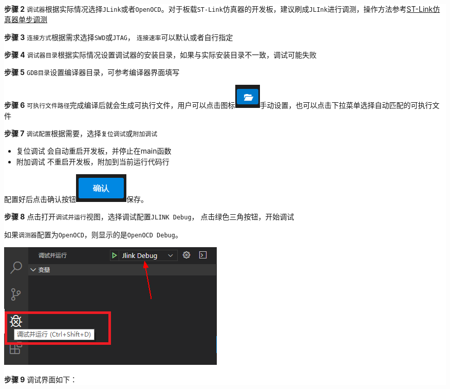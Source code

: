 **步骤 2** `调试器`根据实际情况选择`JLink`或者`OpenOCD`。对于板载`ST-Link`仿真器的开发板，建议刷成`JLInk`进行调测，操作方法参考[ST-Link仿真器单步调测](/project_stm32?id=st-link仿真器单步调测)

**步骤 3** `连接方式`根据需求选择`SWD`或`JTAG`， `连接速率`可以默认或者自行指定

**步骤 4** `调试器目录`根据实际情况设置调试器的安装目录，如果与实际安装目录不一致，调试可能失败

**步骤 5** `GDB目录`设置编译器目录，可参考编译器界面填写

**步骤 6** `可执行文件路径`完成编译后就会生成可执行文件，用户可以点击图标![avatar](images/browserFoler.png)手动设置，也可以点击下拉菜单选择自动匹配的可执行文件

**步骤 7** `调试配置`根据需要，选择`复位调试`或`附加调试`
- 复位调试 会自动重启开发板，并停止在main函数
- 附加调试 不重启开发板，附加到当前运行代码行

配置好后点击确认按钮![avatar](images/confirm.png)保存。

**步骤 8** 点击打开`调试并运行`视图，选择调试配置`JLINK Debug`， 点击绿色三角按钮，开始调试

如果`调测器`配置为`OpenOCD`，则显示的是`OpenOCD Debug`。

![avatar](images/stm/debuggerView.png)

**步骤 9** 调试界面如下：

